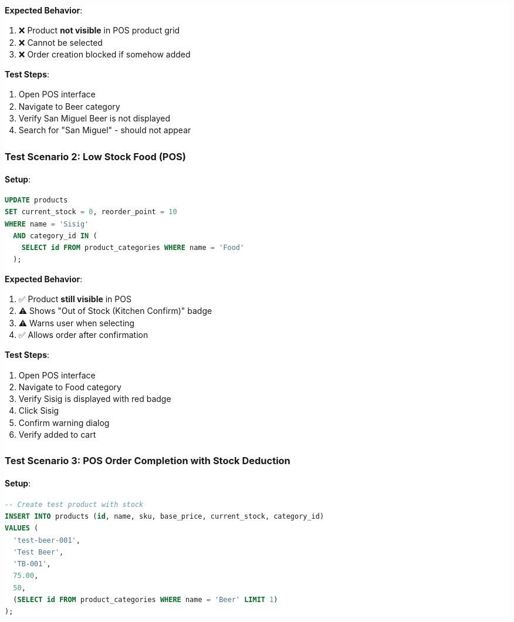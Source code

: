 **Expected Behavior**:
1. ❌ Product **not visible** in POS product grid
2. ❌ Cannot be selected
3. ❌ Order creation blocked if somehow added

**Test Steps**:
1. Open POS interface
2. Navigate to Beer category
3. Verify San Miguel Beer is not displayed
4. Search for "San Miguel" - should not appear

### Test Scenario 2: Low Stock Food (POS)

**Setup**:
```sql
UPDATE products 
SET current_stock = 0, reorder_point = 10
WHERE name = 'Sisig' 
  AND category_id IN (
    SELECT id FROM product_categories WHERE name = 'Food'
  );
```

**Expected Behavior**:
1. ✅ Product **still visible** in POS
2. ⚠️ Shows "Out of Stock (Kitchen Confirm)" badge
3. ⚠️ Warns user when selecting
4. ✅ Allows order after confirmation

**Test Steps**:
1. Open POS interface
2. Navigate to Food category
3. Verify Sisig is displayed with red badge
4. Click Sisig
5. Confirm warning dialog
6. Verify added to cart

### Test Scenario 3: POS Order Completion with Stock Deduction

**Setup**:
```sql
-- Create test product with stock
INSERT INTO products (id, name, sku, base_price, current_stock, category_id)
VALUES (
  'test-beer-001',
  'Test Beer',
  'TB-001',
  75.00,
  50,
  (SELECT id FROM product_categories WHERE name = 'Beer' LIMIT 1)
);
```
